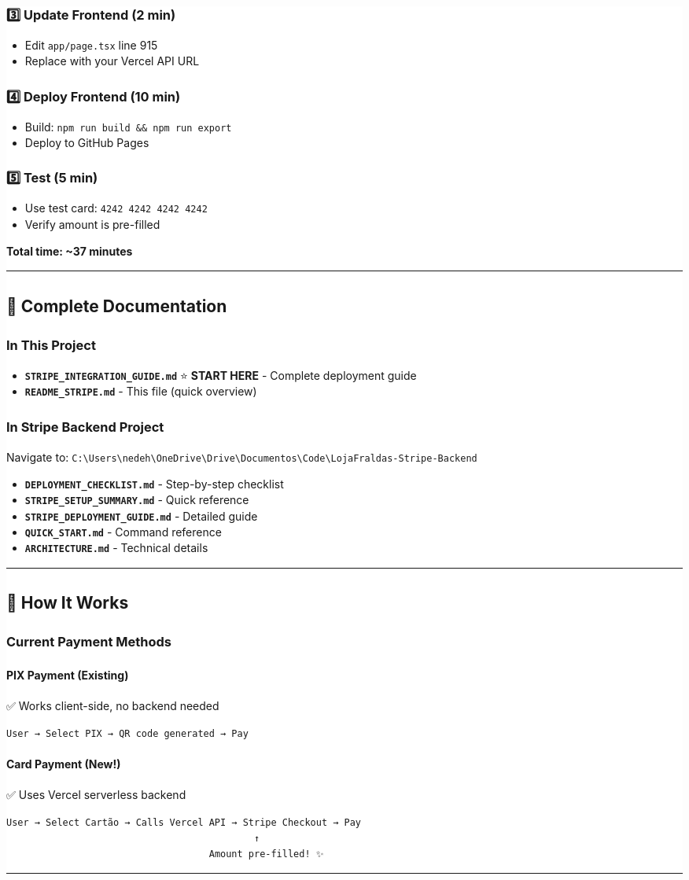 ### 3️⃣ Update Frontend (2 min)
- Edit `app/page.tsx` line 915
- Replace with your Vercel API URL

### 4️⃣ Deploy Frontend (10 min)
- Build: `npm run build && npm run export`
- Deploy to GitHub Pages

### 5️⃣ Test (5 min)
- Use test card: `4242 4242 4242 4242`
- Verify amount is pre-filled

**Total time: ~37 minutes**

---

## 📖 Complete Documentation

### In This Project
- **`STRIPE_INTEGRATION_GUIDE.md`** ⭐ **START HERE** - Complete deployment guide
- **`README_STRIPE.md`** - This file (quick overview)

### In Stripe Backend Project
Navigate to: `C:\Users\nedeh\OneDrive\Drive\Documentos\Code\LojaFraldas-Stripe-Backend`

- **`DEPLOYMENT_CHECKLIST.md`** - Step-by-step checklist
- **`STRIPE_SETUP_SUMMARY.md`** - Quick reference
- **`STRIPE_DEPLOYMENT_GUIDE.md`** - Detailed guide
- **`QUICK_START.md`** - Command reference
- **`ARCHITECTURE.md`** - Technical details

---

## 🔄 How It Works

### Current Payment Methods

#### PIX Payment (Existing)
✅ Works client-side, no backend needed
```
User → Select PIX → QR code generated → Pay
```

#### Card Payment (New!)
✅ Uses Vercel serverless backend
```
User → Select Cartão → Calls Vercel API → Stripe Checkout → Pay
                                            ↑
                                    Amount pre-filled! ✨
```

---